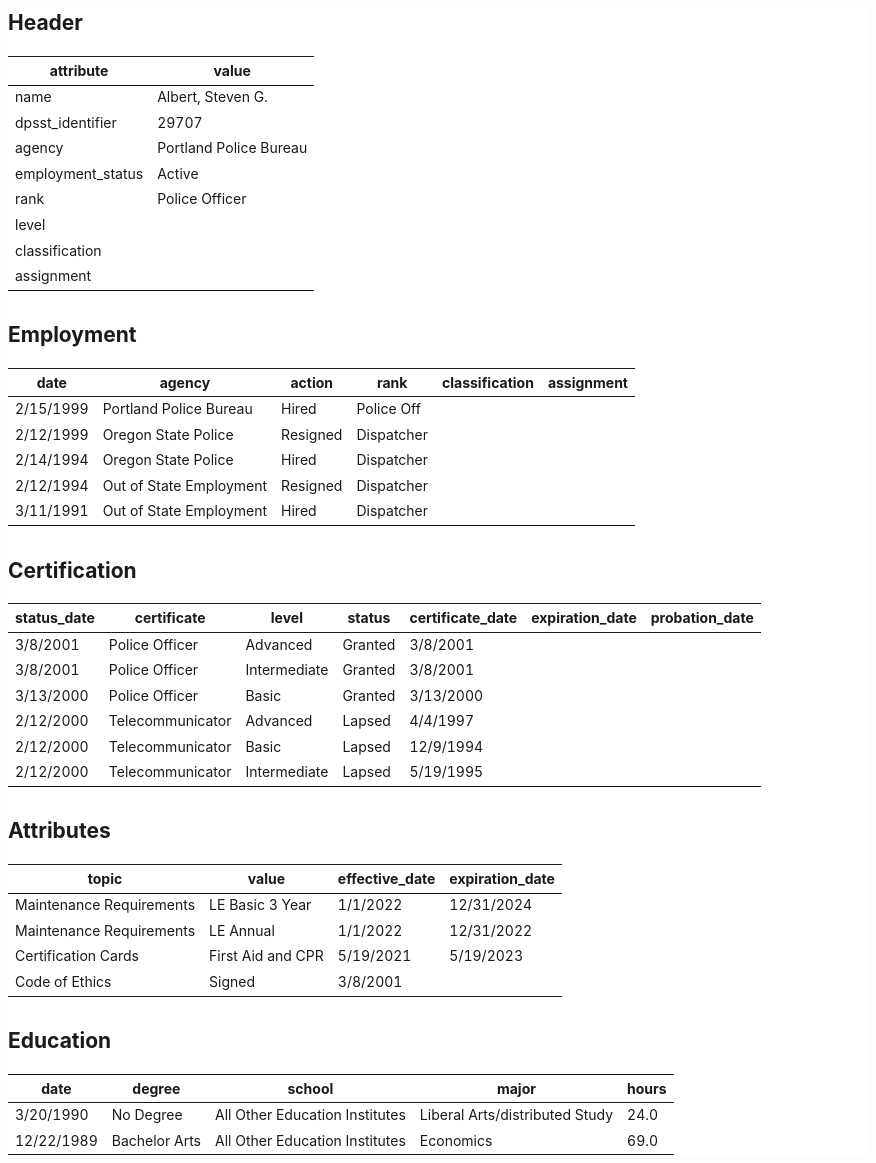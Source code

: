 ## Header
| attribute | value |
| --------- | ----- |
| name | Albert, Steven G. |
| dpsst_identifier | 29707 |
| agency | Portland Police Bureau |
| employment_status | Active |
| rank | Police Officer |
| level |  |
| classification |  |
| assignment |  |
## Employment
| date | agency | action | rank | classification | assignment |
| ---- | ------ | ------ | ---- | -------------- | ---------- |
| 2/15/1999 | Portland Police Bureau | Hired | Police Off |  |  |
| 2/12/1999 | Oregon State Police | Resigned | Dispatcher |  |  |
| 2/14/1994 | Oregon State Police | Hired | Dispatcher |  |  |
| 2/12/1994 | Out of State Employment | Resigned | Dispatcher |  |  |
| 3/11/1991 | Out of State Employment | Hired | Dispatcher |  |  |
## Certification
| status_date | certificate | level | status | certificate_date | expiration_date | probation_date |
| ----------- | ----------- | ----- | ------ | ---------------- | --------------- | -------------- |
| 3/8/2001 | Police Officer | Advanced | Granted | 3/8/2001 |  |  |
| 3/8/2001 | Police Officer | Intermediate | Granted | 3/8/2001 |  |  |
| 3/13/2000 | Police Officer | Basic | Granted | 3/13/2000 |  |  |
| 2/12/2000 | Telecommunicator | Advanced | Lapsed | 4/4/1997 |  |  |
| 2/12/2000 | Telecommunicator | Basic | Lapsed | 12/9/1994 |  |  |
| 2/12/2000 | Telecommunicator | Intermediate | Lapsed | 5/19/1995 |  |  |
## Attributes
| topic | value | effective_date | expiration_date |
| ----- | ----- | -------------- | --------------- |
| Maintenance Requirements | LE Basic 3 Year | 1/1/2022 | 12/31/2024 |
| Maintenance Requirements | LE Annual | 1/1/2022 | 12/31/2022 |
| Certification Cards | First Aid and CPR | 5/19/2021 | 5/19/2023 |
| Code of Ethics | Signed | 3/8/2001 |  |
## Education
| date | degree | school | major | hours |
| ---- | ------ | ------ | ----- | ----- |
| 3/20/1990 | No Degree | All Other Education Institutes | Liberal Arts/distributed Study | 24.0 |
| 12/22/1989 | Bachelor Arts | All Other Education Institutes | Economics | 69.0 |